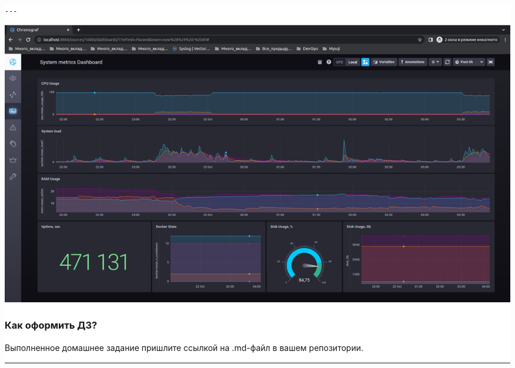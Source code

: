     ---

![img_5.png](img_5.png)

### Как оформить ДЗ?

Выполненное домашнее задание пришлите ссылкой на .md-файл в вашем репозитории.

---

